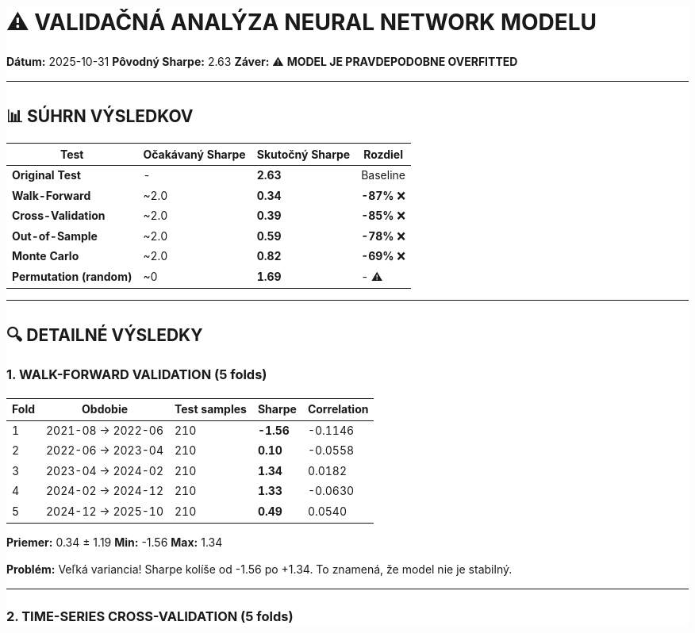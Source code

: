 # ⚠️ VALIDAČNÁ ANALÝZA NEURAL NETWORK MODELU

**Dátum:** 2025-10-31
**Pôvodný Sharpe:** 2.63
**Záver:** ⚠️ **MODEL JE PRAVDEPODOBNE OVERFITTED**

---

## 📊 SÚHRN VÝSLEDKOV

| Test | Očakávaný Sharpe | Skutočný Sharpe | Rozdiel |
|------|------------------|-----------------|---------|
| **Original Test** | - | **2.63** | Baseline |
| **Walk-Forward** | ~2.0 | **0.34** | **-87%** ❌ |
| **Cross-Validation** | ~2.0 | **0.39** | **-85%** ❌ |
| **Out-of-Sample** | ~2.0 | **0.59** | **-78%** ❌ |
| **Monte Carlo** | ~2.0 | **0.82** | **-69%** ❌ |
| **Permutation (random)** | ~0 | **1.69** | - ⚠️ |

---

## 🔍 DETAILNÉ VÝSLEDKY

### 1. WALK-FORWARD VALIDATION (5 folds)

| Fold | Obdobie | Test samples | Sharpe | Correlation |
|------|---------|--------------|--------|-------------|
| 1 | 2021-08 → 2022-06 | 210 | **-1.56** | -0.1146 |
| 2 | 2022-06 → 2023-04 | 210 | **0.10** | -0.0558 |
| 3 | 2023-04 → 2024-02 | 210 | **1.34** | 0.0182 |
| 4 | 2024-02 → 2024-12 | 210 | **1.33** | -0.0630 |
| 5 | 2024-12 → 2025-10 | 210 | **0.49** | 0.0540 |

**Priemer:** 0.34 ± 1.19
**Min:** -1.56
**Max:** 1.34

**Problém:** Veľká variancia! Sharpe kolíše od -1.56 po +1.34. To znamená, že model nie je stabilný.

---

### 2. TIME-SERIES CROSS-VALIDATION (5 folds)

